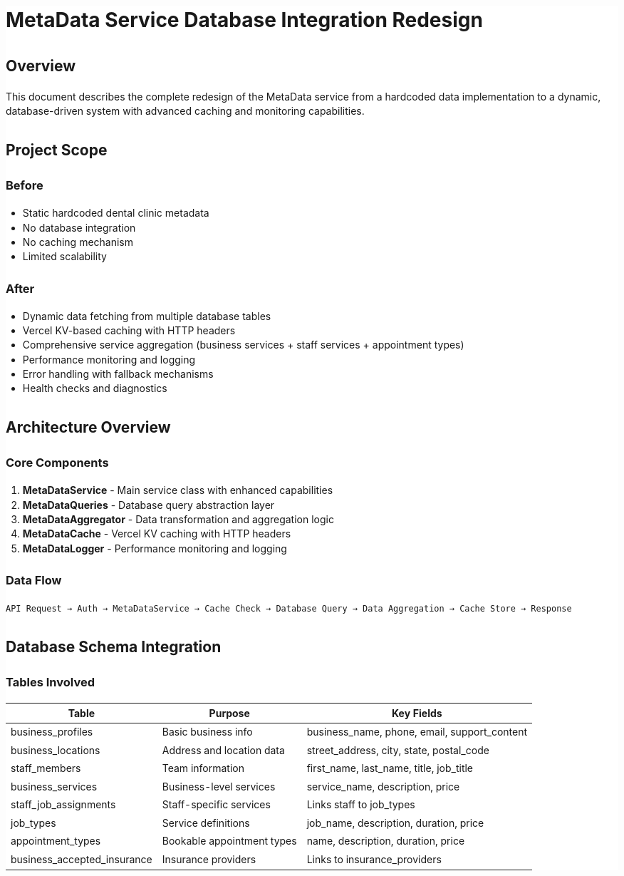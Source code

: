 # MetaData Service Database Integration Redesign

## Overview

This document describes the complete redesign of the MetaData service from a hardcoded data implementation to a dynamic, database-driven system with advanced caching and monitoring capabilities.

## Project Scope

### Before
- Static hardcoded dental clinic metadata
- No database integration
- No caching mechanism
- Limited scalability

### After
- Dynamic data fetching from multiple database tables
- Vercel KV-based caching with HTTP headers
- Comprehensive service aggregation (business services + staff services + appointment types)
- Performance monitoring and logging
- Error handling with fallback mechanisms
- Health checks and diagnostics

## Architecture Overview

### Core Components

1. **MetaDataService** - Main service class with enhanced capabilities
2. **MetaDataQueries** - Database query abstraction layer
3. **MetaDataAggregator** - Data transformation and aggregation logic
4. **MetaDataCache** - Vercel KV caching with HTTP headers
5. **MetaDataLogger** - Performance monitoring and logging

### Data Flow

```
API Request → Auth → MetaDataService → Cache Check → Database Query → Data Aggregation → Cache Store → Response
```

## Database Schema Integration

### Tables Involved

| Table | Purpose | Key Fields |
|-------|---------|------------|
| business_profiles | Basic business info | business_name, phone, email, support_content |
| business_locations | Address and location data | street_address, city, state, postal_code |
| staff_members | Team information | first_name, last_name, title, job_title |
| business_services | Business-level services | service_name, description, price |
| staff_job_assignments | Staff-specific services | Links staff to job_types |
| job_types | Service definitions | job_name, description, duration, price |
| appointment_types | Bookable appointment types | name, description, duration, price |
| business_accepted_insurance | Insurance providers | Links to insurance_providers |